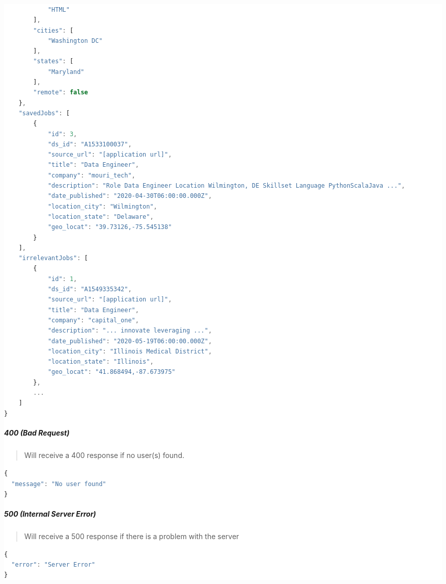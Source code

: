 ```javascript
            "HTML"
        ],
        "cities": [
            "Washington DC"
        ],
        "states": [
            "Maryland"
        ],
        "remote": false
    },
    "savedJobs": [
        {
            "id": 3,
            "ds_id": "A1533100037",
            "source_url": "[application url]",
            "title": "Data Engineer",
            "company": "mouri_tech",
            "description": "Role Data Engineer Location Wilmington, DE Skillset Language PythonScalaJava ...",
            "date_published": "2020-04-30T06:00:00.000Z",
            "location_city": "Wilmington",
            "location_state": "Delaware",
            "geo_locat": "39.73126,-75.545138"
        }
    ],
    "irrelevantJobs": [
        {
            "id": 1,
            "ds_id": "A1549335342",
            "source_url": "[application url]",
            "title": "Data Engineer",
            "company": "capital_one",
            "description": "... innovate leveraging ...",
            "date_published": "2020-05-19T06:00:00.000Z",
            "location_city": "Illinois Medical District",
            "location_state": "Illinois",
            "geo_locat": "41.868494,-87.673975"
        },
        ...
    ]
}
``` 
##### 400 (Bad Request)
> Will receive a 400 response if no user(s) found.
```javascript
{
  "message": "No user found"
}
```

##### 500 (Internal Server Error)
> Will receive a 500 response if there is a problem with the server
```javascript
{
  "error": "Server Error"
}
```
